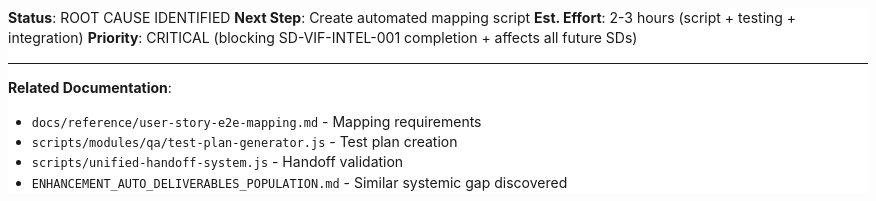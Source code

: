 
**Status**: ROOT CAUSE IDENTIFIED
**Next Step**: Create automated mapping script
**Est. Effort**: 2-3 hours (script + testing + integration)
**Priority**: CRITICAL (blocking SD-VIF-INTEL-001 completion + affects all future SDs)

---

**Related Documentation**:
- `docs/reference/user-story-e2e-mapping.md` - Mapping requirements
- `scripts/modules/qa/test-plan-generator.js` - Test plan creation
- `scripts/unified-handoff-system.js` - Handoff validation
- `ENHANCEMENT_AUTO_DELIVERABLES_POPULATION.md` - Similar systemic gap discovered
